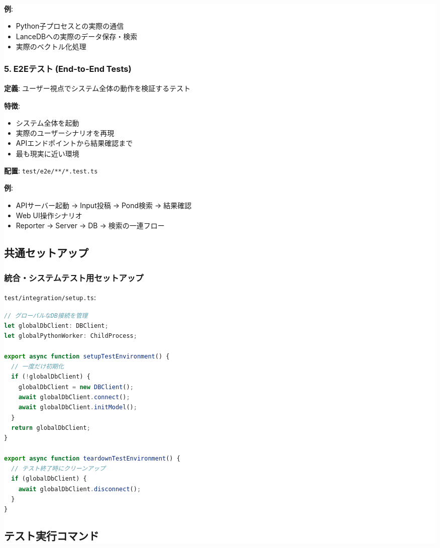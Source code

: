 **例**:

- Python子プロセスとの実際の通信
- LanceDBへの実際のデータ保存・検索
- 実際のベクトル化処理

### 5. E2Eテスト (End-to-End Tests)

**定義**: ユーザー視点でシステム全体の動作を検証するテスト

**特徴**:

- システム全体を起動
- 実際のユーザーシナリオを再現
- APIエンドポイントから結果確認まで
- 最も現実に近い環境

**配置**: `test/e2e/**/*.test.ts`

**例**:

- APIサーバー起動 → Input投稿 → Pond検索 → 結果確認
- Web UI操作シナリオ
- Reporter → Server → DB → 検索の一連フロー

## 共通セットアップ

### 統合・システムテスト用セットアップ

`test/integration/setup.ts`:

```typescript
// グローバルなDB接続を管理
let globalDbClient: DBClient;
let globalPythonWorker: ChildProcess;

export async function setupTestEnvironment() {
  // 一度だけ初期化
  if (!globalDbClient) {
    globalDbClient = new DBClient();
    await globalDbClient.connect();
    await globalDbClient.initModel();
  }
  return globalDbClient;
}

export async function teardownTestEnvironment() {
  // テスト終了時にクリーンアップ
  if (globalDbClient) {
    await globalDbClient.disconnect();
  }
}
```

## テスト実行コマンド
